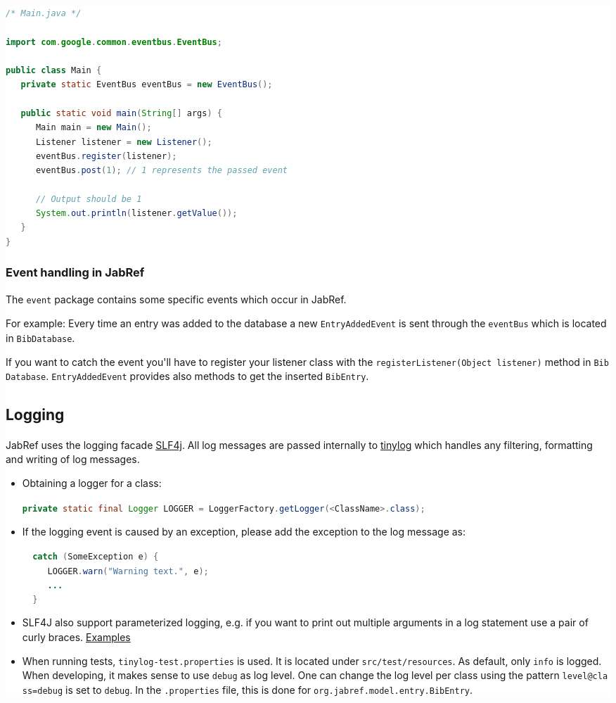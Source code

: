 ```java
/* Main.java */

import com.google.common.eventbus.EventBus;

public class Main {
   private static EventBus eventBus = new EventBus();

   public static void main(String[] args) {
      Main main = new Main();
      Listener listener = new Listener();
      eventBus.register(listener);
      eventBus.post(1); // 1 represents the passed event

      // Output should be 1
      System.out.println(listener.getValue());
   }
}
```

### Event handling in JabRef

The `event` package contains some specific events which occur in JabRef.

For example: Every time an entry was added to the database a new `EntryAddedEvent` is sent through the `eventBus` which is located in `BibDatabase`.

If you want to catch the event you'll have to register your listener class with the `registerListener(Object listener)` method in `BibDatabase`. `EntryAddedEvent` provides also methods to get the inserted `BibEntry`.

## Logging

JabRef uses the logging facade [SLF4j](https://www.slf4j.org). All log messages are passed internally to [tinylog](https://tinylog.org/v2/) which handles any filtering, formatting and writing of log messages.

*   Obtaining a logger for a class:

    ```java
    private static final Logger LOGGER = LoggerFactory.getLogger(<ClassName>.class);
    ```
*   If the logging event is caused by an exception, please add the exception to the log message as:

    ```java
      catch (SomeException e) {
         LOGGER.warn("Warning text.", e);
         ...
      }
    ```
* SLF4J also support parameterized logging, e.g. if you want to print out multiple arguments in a log statement use a pair of curly braces. [Examples](https://www.slf4j.org/faq.html#logging\_performance)
* When running tests, `tinylog-test.properties` is used. It is located under `src/test/resources`. As default, only `info` is logged. When developing, it makes sense to use `debug` as log level. One can change the log level per class using the pattern `level@class=debug` is set to `debug`. In the `.properties` file, this is done for `org.jabref.model.entry.BibEntry`.
